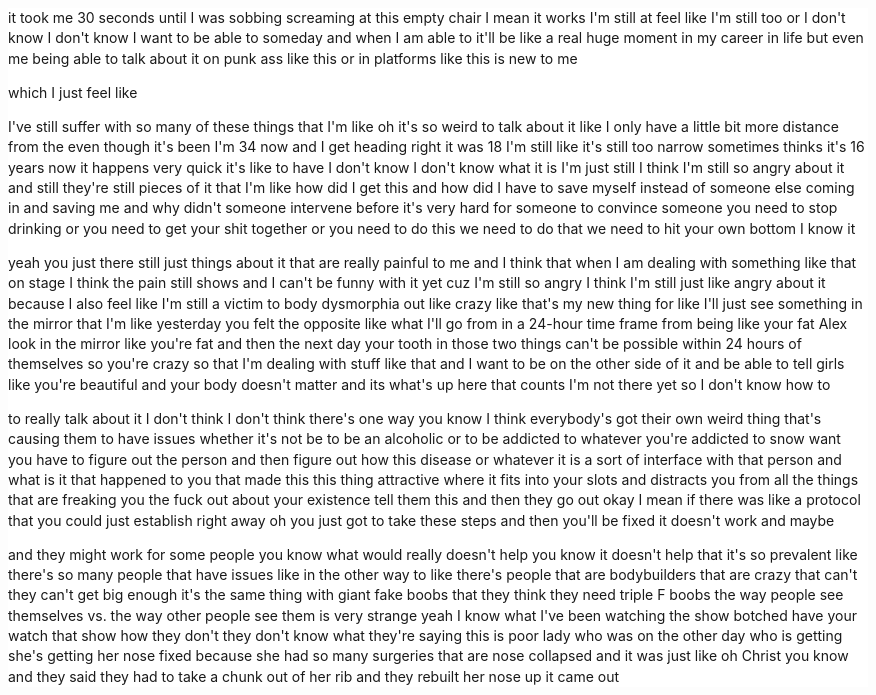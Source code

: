 <timemark seconds="3733" />

it took me 30 seconds until I was sobbing screaming at this empty chair I mean it works I'm still at feel like I'm still too or I don't know I don't know I want to be able to someday and when I am able to it'll be like a real huge moment in my career in life but even me being able to talk about it on punk ass like this or in platforms like this is new to me

<timemark seconds="3768" />

which I just feel like

<timemark seconds="3770" />

I've still suffer with so many of these things that I'm like oh it's so weird to talk about it like I only have a little bit more distance from the even though it's been I'm 34 now and I get heading right it was 18 I'm still like it's still too narrow sometimes thinks it's 16 years now it happens very quick it's like to have I don't know I don't know what it is I'm just still I think I'm still so angry about it and still they're still pieces of it that I'm like how did I get this and how did I have to save myself instead of someone else coming in and saving me and why didn't someone intervene before it's very hard for someone to convince someone you need to stop drinking or you need to get your shit together or you need to do this we need to do that we need to hit your own bottom I know it

<timemark seconds="3830" />

yeah you just there still just things about it that are really painful to me and I think that when I am dealing with something like that on stage I think the pain still shows and I can't be funny with it yet cuz I'm still so angry I think I'm still just like angry about it because I also feel like I'm still a victim to body dysmorphia out like crazy like that's my new thing for like I'll just see something in the mirror that I'm like yesterday you felt the opposite like what I'll go from in a 24-hour time frame from being like your fat Alex look in the mirror like you're fat and then the next day your tooth in those two things can't be possible within 24 hours of themselves so you're crazy so that I'm dealing with stuff like that and I want to be on the other side of it and be able to tell girls like you're beautiful and your body doesn't matter and its what's up here that counts I'm not there yet so I don't know how to

<timemark seconds="3890" />

to really talk about it I don't think I don't think there's one way you know I think everybody's got their own weird thing that's causing them to have issues whether it's not be to be an alcoholic or to be addicted to whatever you're addicted to snow want you have to figure out the person and then figure out how this disease or whatever it is a sort of interface with that person and what is it that happened to you that made this this thing attractive where it fits into your slots and distracts you from all the things that are freaking you the fuck out about your existence tell them this and then they go out okay I mean if there was like a protocol that you could just establish right away oh you just got to take these steps and then you'll be fixed it doesn't work and maybe

<timemark seconds="3951" />

and they might work for some people you know what would really doesn't help you know it doesn't help that it's so prevalent like there's so many people that have issues like in the other way to like there's people that are bodybuilders that are crazy that can't they can't get big enough it's the same thing with giant fake boobs that they think they need triple F boobs the way people see themselves vs. the way other people see them is very strange yeah I know what I've been watching the show botched have your watch that show how they don't they don't know what they're saying this is poor lady who was on the other day who is getting she's getting her nose fixed because she had so many surgeries that are nose collapsed and it was just like oh Christ you know and they said they had to take a chunk out of her rib and they rebuilt her nose up it came out
